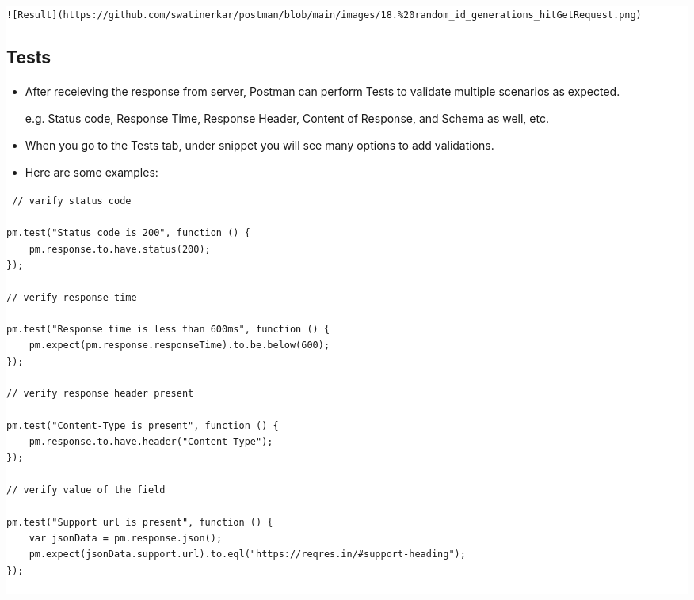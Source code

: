     ![Result](https://github.com/swatinerkar/postman/blob/main/images/18.%20random_id_generations_hitGetRequest.png)

## Tests
* After receieving the response from server, Postman can perform Tests to validate multiple scenarios as expected.
    
    e.g. Status code, Response Time, Response Header, Content of Response, and Schema as well, etc.

* When you go to the Tests tab, under snippet you will see many options to add validations.
* Here are some examples:

```
 // varify status code

pm.test("Status code is 200", function () {
    pm.response.to.have.status(200);
});

// verify response time

pm.test("Response time is less than 600ms", function () {
    pm.expect(pm.response.responseTime).to.be.below(600);
});

// verify response header present

pm.test("Content-Type is present", function () {
    pm.response.to.have.header("Content-Type");
});

// verify value of the field

pm.test("Support url is present", function () {
    var jsonData = pm.response.json();
    pm.expect(jsonData.support.url).to.eql("https://reqres.in/#support-heading");
});


```
